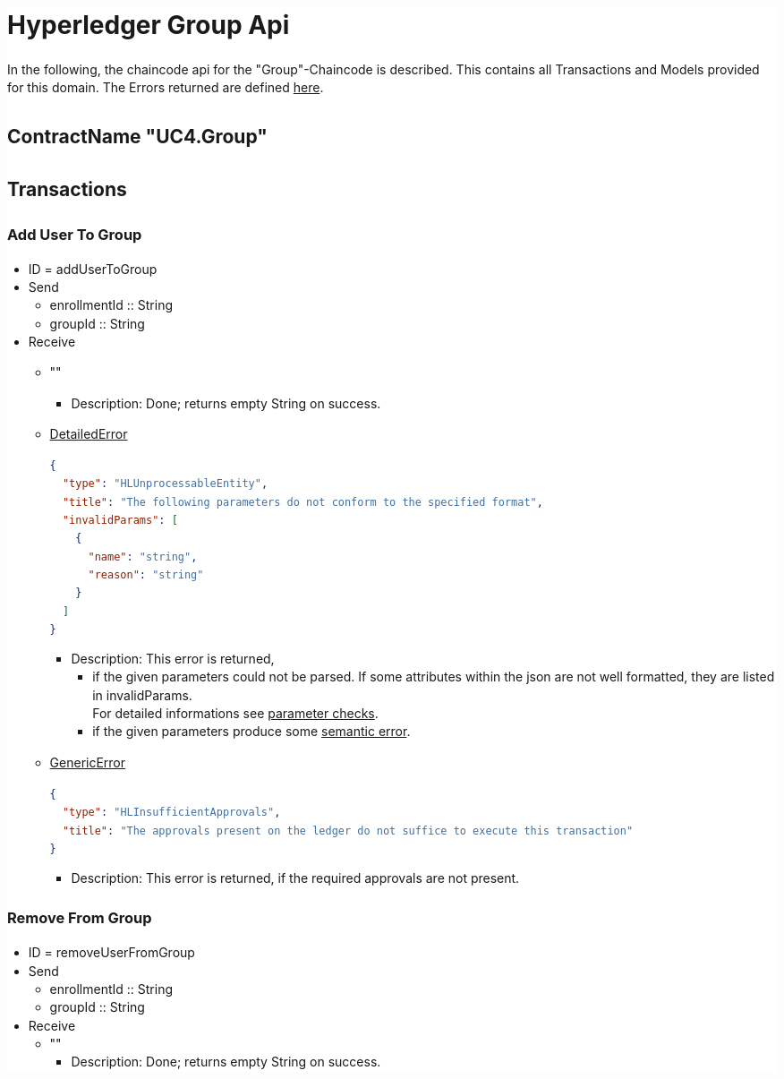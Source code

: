 # Hyperledger Group Api

In the following, the chaincode api for the "Group"-Chaincode is described.
This contains all Transactions and Models provided for this domain.
The Errors returned are defined [here](errors.md#Errors).

## ContractName "UC4.Group"

## Transactions

### Add User To Group
- ID = addUserToGroup
- Send
    - enrollmentId :: String
    - groupId :: String
- Receive
    - ""
      -  Description: Done; returns empty String on success.
    - [DetailedError](errors.md#DetailedError) 
      ```json
      {
        "type": "HLUnprocessableEntity",
        "title": "The following parameters do not conform to the specified format",
        "invalidParams": [
          {
            "name": "string",
            "reason": "string"
          }
        ]
      }
      ```
       - Description: This error is returned, 
         - if the given parameters could not be parsed. If some attributes within the json are not well formatted, they are listed in invalidParams.  
            For detailed informations see [parameter checks](#parameterChecks).
         - if the given parameters produce some [semantic error](#semanticChecks).
    
    - [GenericError](errors.md#GenericError) 
      ```json
      {
        "type": "HLInsufficientApprovals",
        "title": "The approvals present on the ledger do not suffice to execute this transaction"
      }
      ```
      - Description: This error is returned, if the required approvals are not present.


### Remove From Group
- ID = removeUserFromGroup
- Send
    - enrollmentId :: String
    - groupId :: String
- Receive
    - ""
      -  Description: Done; returns empty String on success.
